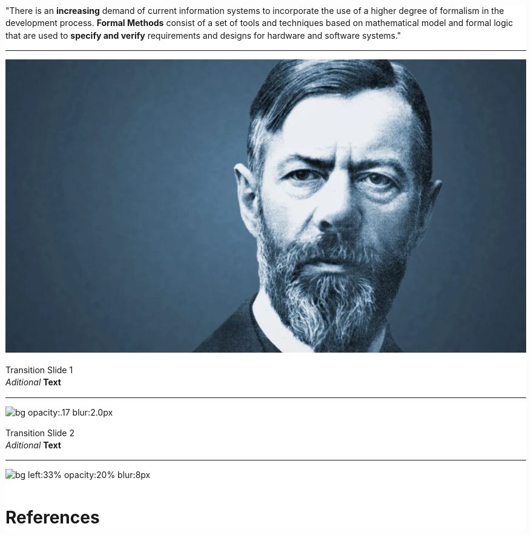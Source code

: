 <div class="cite-author" data-text="Mona Batra">

"There is an **increasing** demand of current information systems to incorporate the use of a higher degree of formalism in the development process. **Formal Methods** consist of a set of tools and techniques based on mathematical model and formal logic that are used to **specify and verify** requirements and designs for hardware and software systems."

</div>
     
---
  
![bg brightness:0.9 opacity:.2](../img/max-weber.webp)

Transition Slide 1<br> _Aditional_ **Text**

---



![bg opacity:.17 blur:2.0px](https://blog.insiderstore.com.br/wp-content/uploads/2021/02/descobertas-de-albert-einstein-destaque-2048x1536.webp)

Transition Slide 2<br> _Aditional_ **Text**

---





![bg left:33% opacity:20% blur:8px](https://images.unsplash.com/photo-1524995997946-a1c2e315a42f?ixlib=rb-1.2.1&ixid=MnwxMjA3fDB8MHxwaG90by1wYWdlfHx8fGVufDB8fHx8&auto=format&fit=crop&w=870&q=80)

# References
